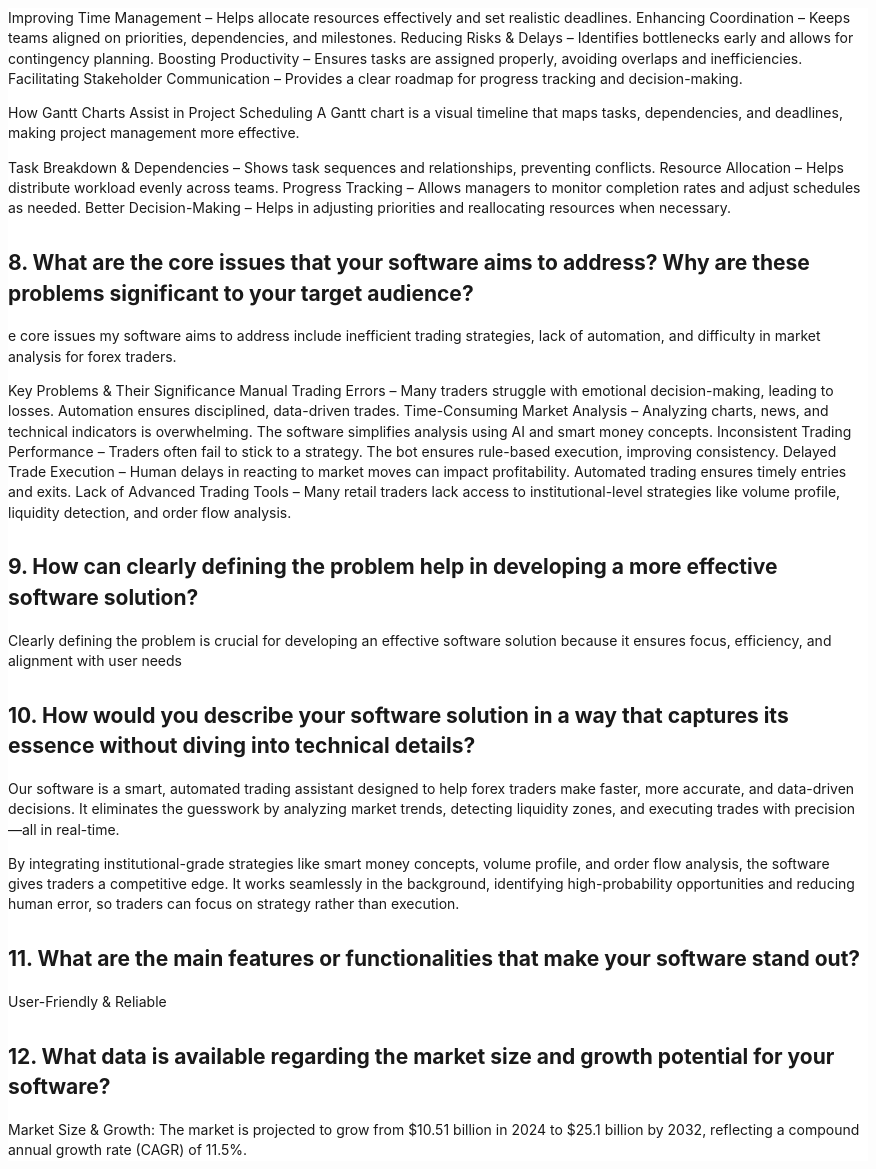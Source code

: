  Improving Time Management – Helps allocate resources effectively and set realistic deadlines.
 Enhancing Coordination – Keeps teams aligned on priorities, dependencies, and milestones.
 Reducing Risks & Delays – Identifies bottlenecks early and allows for contingency planning.
 Boosting Productivity – Ensures tasks are assigned properly, avoiding overlaps and inefficiencies.
 Facilitating Stakeholder Communication – Provides a clear roadmap for progress tracking and decision-making.

How Gantt Charts Assist in Project Scheduling
A Gantt chart is a visual timeline that maps tasks, dependencies, and deadlines, making project management more effective.

 Task Breakdown & Dependencies – Shows task sequences and relationships, preventing conflicts.
 Resource Allocation – Helps distribute workload evenly across teams.
 Progress Tracking – Allows managers to monitor completion rates and adjust schedules as needed.
 Better Decision-Making – Helps in adjusting priorities and reallocating resources when necessary.
## 8. What are the core issues that your software aims to address? Why are these problems significant to your target audience?
e core issues my software aims to address include inefficient trading strategies, lack of automation, and difficulty in market analysis for forex traders.

Key Problems & Their Significance
 Manual Trading Errors – Many traders struggle with emotional decision-making, leading to losses. Automation ensures disciplined, data-driven trades.
 Time-Consuming Market Analysis – Analyzing charts, news, and technical indicators is overwhelming. The software simplifies analysis using AI and smart money concepts.
 Inconsistent Trading Performance – Traders often fail to stick to a strategy. The bot ensures rule-based execution, improving consistency.
 Delayed Trade Execution – Human delays in reacting to market moves can impact profitability. Automated trading ensures timely entries and exits.
 Lack of Advanced Trading Tools – Many retail traders lack access to institutional-level strategies like volume profile, liquidity detection, and order flow analysis.

## 9. How can clearly defining the problem help in developing a more effective software solution?
Clearly defining the problem is crucial for developing an effective software solution because it ensures focus, efficiency, and alignment with user needs
## 10. How would you describe your software solution in a way that captures its essence without diving into technical details?
Our software is a smart, automated trading assistant designed to help forex traders make faster, more accurate, and data-driven decisions. It eliminates the guesswork by analyzing market trends, detecting liquidity zones, and executing trades with precision—all in real-time.

By integrating institutional-grade strategies like smart money concepts, volume profile, and order flow analysis, the software gives traders a competitive edge. It works seamlessly in the background, identifying high-probability opportunities and reducing human error, so traders can focus on strategy rather than execution.
## 11. What are the main features or functionalities that make your software stand out?
User-Friendly & Reliable
## 12. What data is available regarding the market size and growth potential for your software?
Market Size & Growth: The market is projected to grow from $10.51 billion in 2024 to $25.1 billion by 2032, reflecting a compound annual growth rate (CAGR) of 11.5%. 

